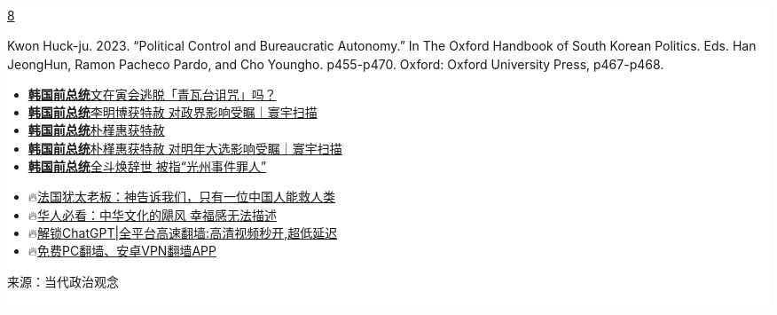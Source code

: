 <p><a contenteditable="false" href="https://ignatiusdhleechinese.substack.com/p/cd3#footnote-anchor-8-144301477" id="footnote-8-144301477" rel target="_self">8</a></p> <p>Kwon Huck-ju. 2023. “Political Control and Bureaucratic Autonomy.” In&nbsp;The Oxford Handbook of South Korean Politics.&nbsp;Eds. Han JeongHun, Ramon Pacheco Pardo, and Cho Youngho. p455-p470. Oxford: Oxford University Press, p467-p468.</p> <ul class='op-related-articles' title='相关阅读'> <li><a href='https://www.bannedbook.org/bnews/baitai/20240505/2032784.html' target='_blank'><b>韩国前总统</b>文在寅会逃脱「青瓦台诅咒」吗？</a></li> <li><a href='https://www.bannedbook.org/bnews/bannedvideo/20221228/1828867.html' target='_blank'><b>韩国前总统</b>李明博获特赦 对政界影响受瞩｜寰宇扫描</a></li> <li><a href='https://www.bannedbook.org/bnews/bannedvideo/20211225/1670595.html' target='_blank'><b>韩国前总统</b>朴槿惠获特赦</a></li> <li><a href='https://www.bannedbook.org/bnews/taiwannews/20211225/1670491.html' target='_blank'><b>韩国前总统</b>朴槿惠获特赦 对明年大选影响受瞩｜寰宇扫描</a></li> <li><a href='https://www.bannedbook.org/bnews/worldnews/20211123/1656323.html' target='_blank'><b>韩国前总统</b>全斗焕辞世 被指“光州事件罪人”</a></li> </ul> <ul class="texttj"> <li>🔥<a href="https://www.bannedbook.org/bnews/ssgc/20230219/1850782.html" target="_blank">法国犹太老板：神告诉我们，只有一位中国人能救人类</a></li> <li>🔥<a href="https://www.bannedbook.org/bnews/comments/20220220/1694796.html" target="_blank">华人必看：中华文化的飓风 幸福感无法描述</a></li> <li>🔥<a href="https://github.com/bannedbook/fanqiang/wiki/V2ray%E6%9C%BA%E5%9C%BA" target="_blank">解锁ChatGPT|全平台高速翻墙:高清视频秒开,超低延迟</a></li> <li>🔥<a href="https://github.com/bannedbook/fanqiang/wiki/%E7%A6%81%E9%97%BB%E7%BD%91%E5%AE%89%E5%8D%93%E7%BF%BB%E5%A2%99%E6%96%B0%E9%97%BBAPP" target="_blank">免费PC翻墙、安卓VPN翻墙APP</a></li> </ul><p class="src-info">来源：当代政治观念 </p><a name='sharetosocial'></a> <div style="margin-bottom:5px;padding-bottom:5px;clear:both"> <div id="archive-pix-1" class="banner-ads">  <div id="27602x728x90x621x_ADSLOT1" clicktrack="%%CLICK_URL_ESC%%"></div>   </div> <div id="archive-pix-2" class="banner-ads">  <div id="27556x300x250x621x_ADSLOT1" clicktrack="%%CLICK_URL_ESC%%" style="margin:0 auto;text-align:center"></div>   </div> </div>  <div id="archive-pix-1" class="banner-ads">  <div id="27603x728x90x621x_ADSLOT1" clicktrack="%%CLICK_URL_ESC%%"></div>   </div> </div> 